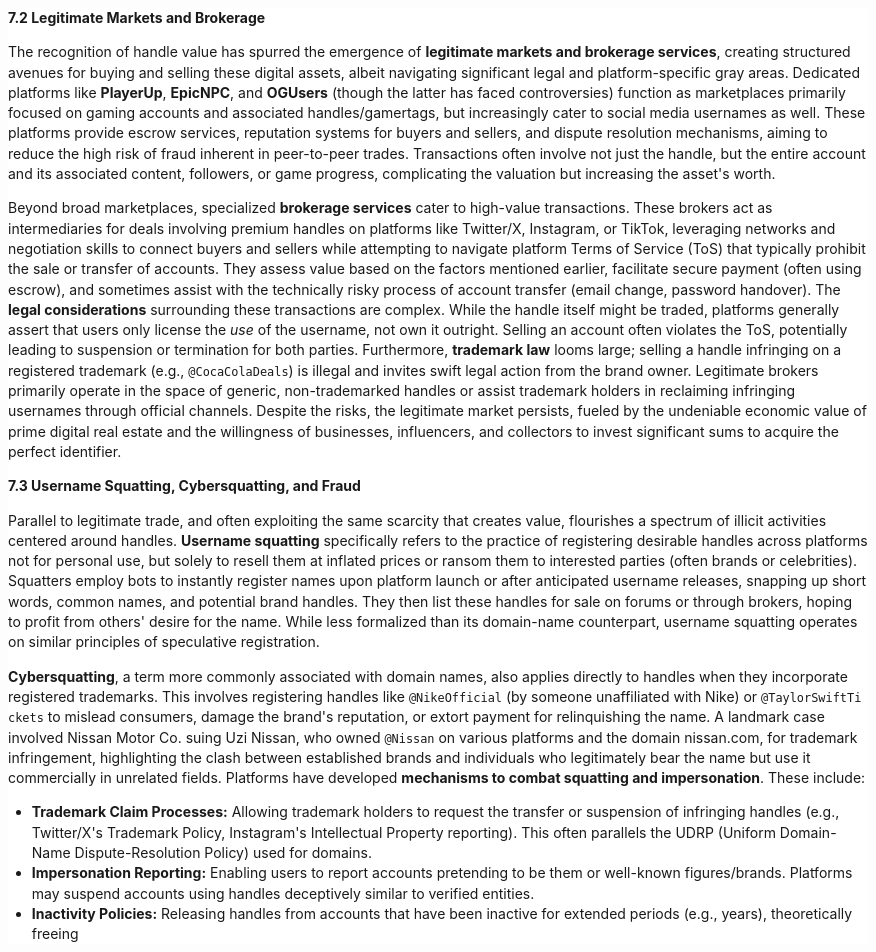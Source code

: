 **7.2 Legitimate Markets and Brokerage**

The recognition of handle value has spurred the emergence of **legitimate markets and brokerage services**, creating structured avenues for buying and selling these digital assets, albeit navigating significant legal and platform-specific gray areas. Dedicated platforms like **PlayerUp**, **EpicNPC**, and **OGUsers** (though the latter has faced controversies) function as marketplaces primarily focused on gaming accounts and associated handles/gamertags, but increasingly cater to social media usernames as well. These platforms provide escrow services, reputation systems for buyers and sellers, and dispute resolution mechanisms, aiming to reduce the high risk of fraud inherent in peer-to-peer trades. Transactions often involve not just the handle, but the entire account and its associated content, followers, or game progress, complicating the valuation but increasing the asset's worth.

Beyond broad marketplaces, specialized **brokerage services** cater to high-value transactions. These brokers act as intermediaries for deals involving premium handles on platforms like Twitter/X, Instagram, or TikTok, leveraging networks and negotiation skills to connect buyers and sellers while attempting to navigate platform Terms of Service (ToS) that typically prohibit the sale or transfer of accounts. They assess value based on the factors mentioned earlier, facilitate secure payment (often using escrow), and sometimes assist with the technically risky process of account transfer (email change, password handover). The **legal considerations** surrounding these transactions are complex. While the handle itself might be traded, platforms generally assert that users only license the *use* of the username, not own it outright. Selling an account often violates the ToS, potentially leading to suspension or termination for both parties. Furthermore, **trademark law** looms large; selling a handle infringing on a registered trademark (e.g., `@CocaColaDeals`) is illegal and invites swift legal action from the brand owner. Legitimate brokers primarily operate in the space of generic, non-trademarked handles or assist trademark holders in reclaiming infringing usernames through official channels. Despite the risks, the legitimate market persists, fueled by the undeniable economic value of prime digital real estate and the willingness of businesses, influencers, and collectors to invest significant sums to acquire the perfect identifier.

**7.3 Username Squatting, Cybersquatting, and Fraud**

Parallel to legitimate trade, and often exploiting the same scarcity that creates value, flourishes a spectrum of illicit activities centered around handles. **Username squatting** specifically refers to the practice of registering desirable handles across platforms not for personal use, but solely to resell them at inflated prices or ransom them to interested parties (often brands or celebrities). Squatters employ bots to instantly register names upon platform launch or after anticipated username releases, snapping up short words, common names, and potential brand handles. They then list these handles for sale on forums or through brokers, hoping to profit from others' desire for the name. While less formalized than its domain-name counterpart, username squatting operates on similar principles of speculative registration.

**Cybersquatting**, a term more commonly associated with domain names, also applies directly to handles when they incorporate registered trademarks. This involves registering handles like `@NikeOfficial` (by someone unaffiliated with Nike) or `@TaylorSwiftTickets` to mislead consumers, damage the brand's reputation, or extort payment for relinquishing the name. A landmark case involved Nissan Motor Co. suing Uzi Nissan, who owned `@Nissan` on various platforms and the domain nissan.com, for trademark infringement, highlighting the clash between established brands and individuals who legitimately bear the name but use it commercially in unrelated fields. Platforms have developed **mechanisms to combat squatting and impersonation**. These include:
*   **Trademark Claim Processes:** Allowing trademark holders to request the transfer or suspension of infringing handles (e.g., Twitter/X's Trademark Policy, Instagram's Intellectual Property reporting). This often parallels the UDRP (Uniform Domain-Name Dispute-Resolution Policy) used for domains.
*   **Impersonation Reporting:** Enabling users to report accounts pretending to be them or well-known figures/brands. Platforms may suspend accounts using handles deceptively similar to verified entities.
*   **Inactivity Policies:** Releasing handles from accounts that have been inactive for extended periods (e.g., years), theoretically freeing
